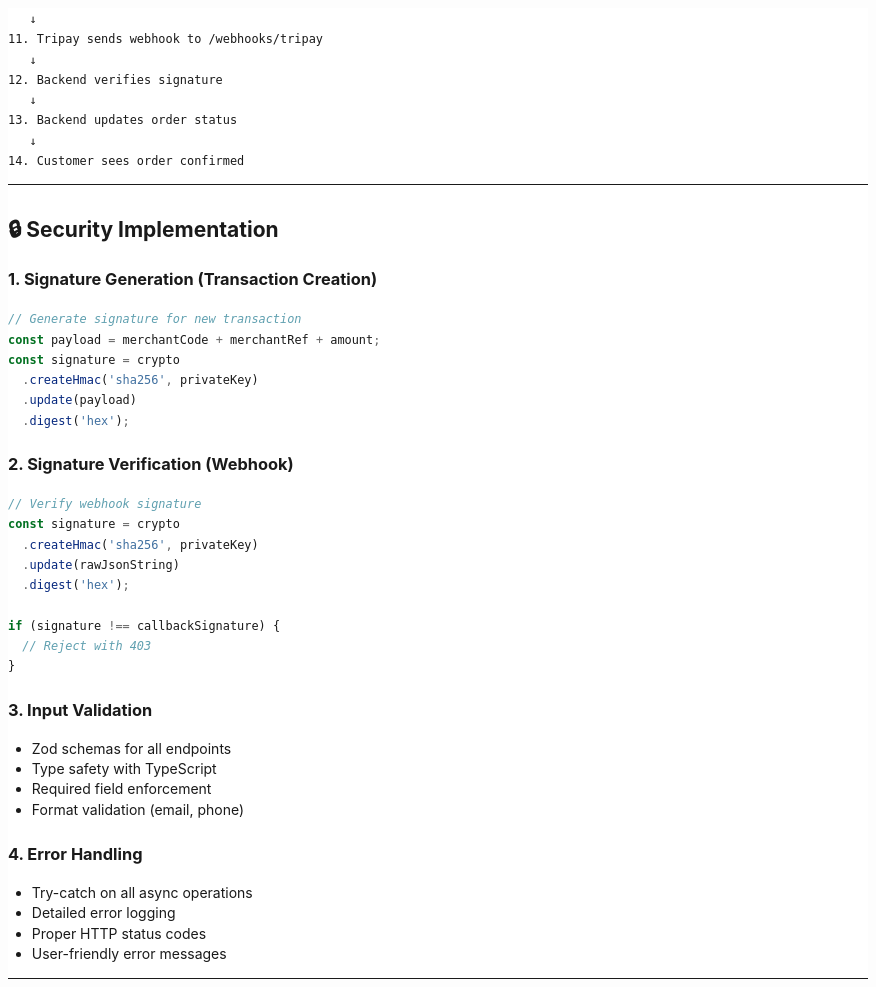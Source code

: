 ```
   ↓
11. Tripay sends webhook to /webhooks/tripay
   ↓
12. Backend verifies signature
   ↓
13. Backend updates order status
   ↓
14. Customer sees order confirmed
```

---

## 🔒 Security Implementation

### 1. Signature Generation (Transaction Creation)
```typescript
// Generate signature for new transaction
const payload = merchantCode + merchantRef + amount;
const signature = crypto
  .createHmac('sha256', privateKey)
  .update(payload)
  .digest('hex');
```

### 2. Signature Verification (Webhook)
```typescript
// Verify webhook signature
const signature = crypto
  .createHmac('sha256', privateKey)
  .update(rawJsonString)
  .digest('hex');

if (signature !== callbackSignature) {
  // Reject with 403
}
```

### 3. Input Validation
- Zod schemas for all endpoints
- Type safety with TypeScript
- Required field enforcement
- Format validation (email, phone)

### 4. Error Handling
- Try-catch on all async operations
- Detailed error logging
- Proper HTTP status codes
- User-friendly error messages

---
